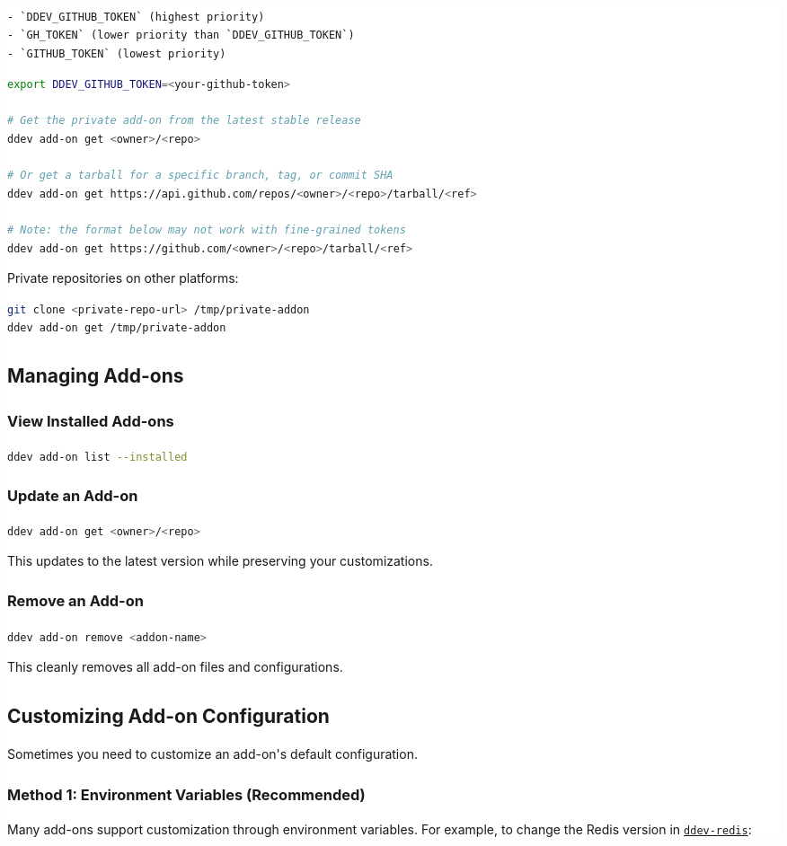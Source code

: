     - `DDEV_GITHUB_TOKEN` (highest priority)
    - `GH_TOKEN` (lower priority than `DDEV_GITHUB_TOKEN`)
    - `GITHUB_TOKEN` (lowest priority)

```bash
export DDEV_GITHUB_TOKEN=<your-github-token>

# Get the private add-on from the latest stable release
ddev add-on get <owner>/<repo>

# Or get a tarball for a specific branch, tag, or commit SHA
ddev add-on get https://api.github.com/repos/<owner>/<repo>/tarball/<ref>

# Note: the format below may not work with fine-grained tokens
ddev add-on get https://github.com/<owner>/<repo>/tarball/<ref>
```

Private repositories on other platforms:

```bash
git clone <private-repo-url> /tmp/private-addon
ddev add-on get /tmp/private-addon
```

## Managing Add-ons

### View Installed Add-ons

```bash
ddev add-on list --installed
```

### Update an Add-on

```bash
ddev add-on get <owner>/<repo>
```

This updates to the latest version while preserving your customizations.

### Remove an Add-on

```bash
ddev add-on remove <addon-name>
```

This cleanly removes all add-on files and configurations.

## Customizing Add-on Configuration

Sometimes you need to customize an add-on's default configuration.

### Method 1: Environment Variables (Recommended)

Many add-ons support customization through environment variables. For example, to change the Redis version in [`ddev-redis`](https://github.com/ddev/ddev-redis):
